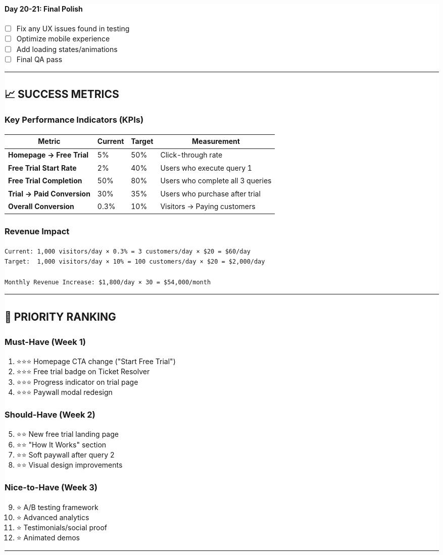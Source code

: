 #### Day 20-21: Final Polish
- [ ] Fix any UX issues found in testing
- [ ] Optimize mobile experience
- [ ] Add loading states/animations
- [ ] Final QA pass

---

## 📈 SUCCESS METRICS

### Key Performance Indicators (KPIs)

| Metric | Current | Target | Measurement |
|--------|---------|--------|-------------|
| **Homepage → Free Trial** | 5% | 50% | Click-through rate |
| **Free Trial Start Rate** | 2% | 40% | Users who execute query 1 |
| **Free Trial Completion** | 50% | 80% | Users who complete all 3 queries |
| **Trial → Paid Conversion** | 30% | 35% | Users who purchase after trial |
| **Overall Conversion** | 0.3% | 10% | Visitors → Paying customers |

### Revenue Impact
```
Current: 1,000 visitors/day × 0.3% = 3 customers/day × $20 = $60/day
Target:  1,000 visitors/day × 10% = 100 customers/day × $20 = $2,000/day

Monthly Revenue Increase: $1,800/day × 30 = $54,000/month
```

---

## 🎯 PRIORITY RANKING

### Must-Have (Week 1)
1. ⭐⭐⭐ Homepage CTA change ("Start Free Trial")
2. ⭐⭐⭐ Free trial badge on Ticket Resolver
3. ⭐⭐⭐ Progress indicator on trial page
4. ⭐⭐⭐ Paywall modal redesign

### Should-Have (Week 2)
5. ⭐⭐ New free trial landing page
6. ⭐⭐ "How It Works" section
7. ⭐⭐ Soft paywall after query 2
8. ⭐⭐ Visual design improvements

### Nice-to-Have (Week 3)
9. ⭐ A/B testing framework
10. ⭐ Advanced analytics
11. ⭐ Testimonials/social proof
12. ⭐ Animated demos

---